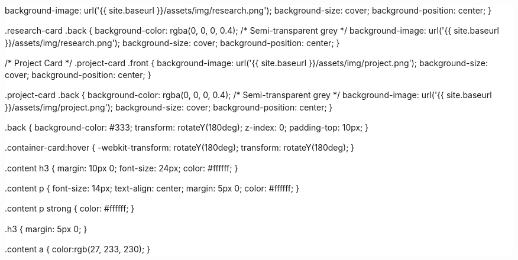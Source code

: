  background-image: url('{{ site.baseurl }}/assets/img/research.png');
  background-size: cover;
  background-position: center;
}

.research-card .back {
  background-color: rgba(0, 0, 0, 0.4); /* Semi-transparent grey */
  background-image: url('{{ site.baseurl }}/assets/img/research.png');
  background-size: cover;
  background-position: center;
}

/* Project Card */
.project-card .front {
  background-image: url('{{ site.baseurl }}/assets/img/project.png');
  background-size: cover;
  background-position: center;
}

.project-card .back {
  background-color: rgba(0, 0, 0, 0.4); /* Semi-transparent grey */
  background-image: url('{{ site.baseurl }}/assets/img/project.png');
  background-size: cover;
  background-position: center;
}

.back {
	background-color: #333;
	transform: rotateY(180deg);
	z-index: 0;
	padding-top: 10px;
}

.container-card:hover {
	-webkit-transform: rotateY(180deg);
	transform: rotateY(180deg);
}

 .content h3 {
  margin: 10px 0;
  font-size: 24px;
  color: #ffffff;
}

.content p {
  font-size: 14px;
  text-align: center;
  margin: 5px 0;
  color: #ffffff;
}

.content p strong {
    color: #ffffff;
}

.h3 {
  margin: 5px 0;
}

.content a {
    color:rgb(27, 233, 230);
}
</style>